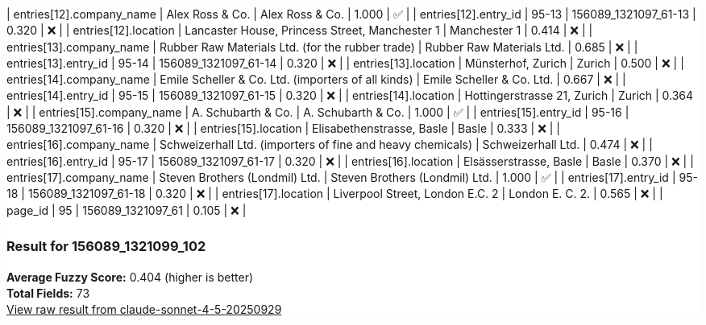 | entries[12].company_name | Alex Ross & Co. | Alex Ross & Co. | 1.000 | ✅ |
| entries[12].entry_id | 95-13 | 156089_1321097_61-13 | 0.320 | ❌ |
| entries[12].location | Lancaster House, Princess Street, Manchester 1 | Manchester 1 | 0.414 | ❌ |
| entries[13].company_name | Rubber Raw Materials Ltd. (for the rubber trade) | Rubber Raw Materials Ltd. | 0.685 | ❌ |
| entries[13].entry_id | 95-14 | 156089_1321097_61-14 | 0.320 | ❌ |
| entries[13].location | Münsterhof, Zurich | Zurich | 0.500 | ❌ |
| entries[14].company_name | Emile Scheller & Co. Ltd. (importers of all kinds) | Emile Scheller & Co. Ltd. | 0.667 | ❌ |
| entries[14].entry_id | 95-15 | 156089_1321097_61-15 | 0.320 | ❌ |
| entries[14].location | Hottingerstrasse 21, Zurich | Zurich | 0.364 | ❌ |
| entries[15].company_name | A. Schubarth & Co. | A. Schubarth & Co. | 1.000 | ✅ |
| entries[15].entry_id | 95-16 | 156089_1321097_61-16 | 0.320 | ❌ |
| entries[15].location | Elisabethenstrasse, Basle | Basle | 0.333 | ❌ |
| entries[16].company_name | Schweizerhall Ltd. (importers of fine and heavy chemicals) | Schweizerhall Ltd. | 0.474 | ❌ |
| entries[16].entry_id | 95-17 | 156089_1321097_61-17 | 0.320 | ❌ |
| entries[16].location | Elsässerstrasse, Basle | Basle | 0.370 | ❌ |
| entries[17].company_name | Steven Brothers (Londmil) Ltd. | Steven Brothers (Londmil) Ltd. | 1.000 | ✅ |
| entries[17].entry_id | 95-18 | 156089_1321097_61-18 | 0.320 | ❌ |
| entries[17].location | Liverpool Street, London E.C. 2 | London E. C. 2. | 0.565 | ❌ |
| page_id | 95 | 156089_1321097_61 | 0.105 | ❌ |


### Result for 156089_1321099_102
**Average Fuzzy Score:** 0.404 (higher is better)<br>
**Total Fields:** 73<br>
[View raw result from claude-sonnet-4-5-20250929](https://github.com/RISE-UNIBAS/humanities_data_benchmark/blob/main/results/2025-10-28/T0379/request_T0379_156089_1321099_102.json)
